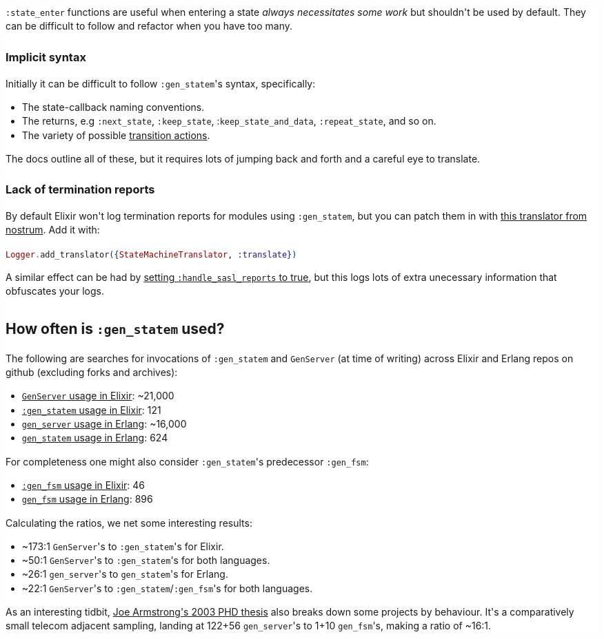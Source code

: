 `:state_enter` functions are useful when entering a state *always necessitates some work* but shouldn't be used by default. They can be difficult to follow and refactor when you have too many.

### Implicit syntax
Initially it can be difficult to follow `:gen_statem`'s syntax, specifically:
- The state-callback naming conventions.
- The returns, e.g `:next_state`, `:keep_state`, :`keep_state_and_data`, `:repeat_state`, and so on.
- The variety of possible [transition actions](https://www.erlang.org/doc/man/gen_statem#type-action).

The docs outline all of these, but it requires lots of jumping back and forth and a careful eye to translate.

### Lack of termination reports
By default Elixir won't log termination reports for modules using `:gen_statem`, but you can patch them in with [this translator from nostrum](https://github.com/Kraigie/nostrum/blob/master/lib/nostrum/state_machine_translator.ex). Add it with:
```elixir
Logger.add_translator({StateMachineTranslator, :translate})
```

A similar effect can be had by [setting `:handle_sasl_reports` to true](https://hexdocs.pm/logger/1.16.0/Logger.html#module-boot-configuration), but this logs lots of extra unecessary information that obfuscates your logs.

## How often is `:gen_statem` used?
The following are searches for invocations of `:gen_statem` and `GenServer` (at time of writing) across Elixir and Erlang repos on github (excluding forks and archives):
- [`GenServer` usage in Elixir](https://github.com/search?q=language%3AElixir++content%3A%22use+GenServer%22+NOT+is%3Afork+NOT+is%3Aarchived&type=code): ~21,000
- [`:gen_statem` usage in Elixir](https://github.com/search?q=language%3AElixir++content%3A%22%40behaviour+%3Agen_statem%22+NOT+is%3Afork+NOT+is%3Aarchived&type=code): 121
- [`gen_server` usage in Erlang](https://github.com/search?q=language%3AErlang%20%20content%3A%22-behaviour(gen_server)%22%20NOT%20is%3Afork%20NOT%20is%3Aarchived&type=code): ~16,000
- [`gen_statem` usage in Erlang](https://github.com/search?q=language%3AErlang++content%3A%22-behaviour%28gen_statem%29.%22+NOT+is%3Afork+NOT+is%3Aarchived&type=code): 624

For completeness one might also consider `:gen_statem`'s predecessor `:gen_fsm`:
- [`:gen_fsm` usage in Elixir](https://github.com/search?q=language%3AElixir++content%3A%22%40behaviour+%3Agen_fsm%22+NOT+is%3Afork+NOT+is%3Aarchived&type=code): 46
- [`gen_fsm` usage in Erlang](https://github.com/search?q=language%3AErlang++content%3A%22-behaviour%28gen_fsm%29.%22+NOT+is%3Afork+NOT+is%3Aarchived&type=code): 896

Calculating the ratios, we net some interesting results:
- ~173:1 `GenServer`'s to `:gen_statem`'s for Elixir.
- ~50:1 `GenServer`'s to `:gen_statem`'s for both languages.
- ~26:1 `gen_server`'s to `gen_statem`'s for Erlang.
- ~22:1 `GenServer`'s to `:gen_statem`/`:gen_fsm`'s for both languages.

As an interesting tidbit, [Joe Armstrong's 2003 PHD thesis](https://erlang.org/download/armstrong_thesis_2003.pdf) also breaks down some projects by behaviour. It's a comparatively small telecom adjacent sampling, landing at 122+56 `gen_server`'s to 1+10 `gen_fsm`'s, making a ratio of ~16:1.
